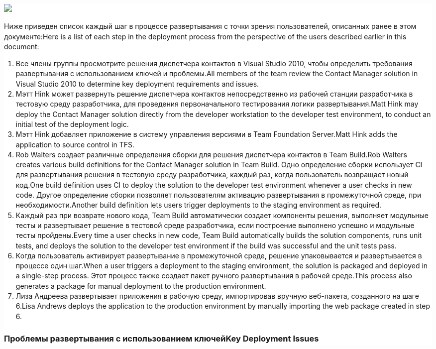 ![](enterprise-web-deployment-scenario-overview/_static/image3.png)

<span data-ttu-id="2c4a3-168">Ниже приведен список каждый шаг в процессе развертывания с точки зрения пользователей, описанных ранее в этом документе:</span><span class="sxs-lookup"><span data-stu-id="2c4a3-168">Here is a list of each step in the deployment process from the perspective of the users described earlier in this document:</span></span>

1. <span data-ttu-id="2c4a3-169">Все члены группы просмотрите решения диспетчера контактов в Visual Studio 2010, чтобы определить требования развертывания с использованием ключей и проблемы.</span><span class="sxs-lookup"><span data-stu-id="2c4a3-169">All members of the team review the Contact Manager solution in Visual Studio 2010 to determine key deployment requirements and issues.</span></span>
2. <span data-ttu-id="2c4a3-170">Мэтт Hink может развернуть решение диспетчера контактов непосредственно из рабочей станции разработчика в тестовую среду разработчика, для проведения первоначального тестирования логики развертывания.</span><span class="sxs-lookup"><span data-stu-id="2c4a3-170">Matt Hink may deploy the Contact Manager solution directly from the developer workstation to the developer test environment, to conduct an initial test of the deployment logic.</span></span>
3. <span data-ttu-id="2c4a3-171">Мэтт Hink добавляет приложение в систему управления версиями в Team Foundation Server.</span><span class="sxs-lookup"><span data-stu-id="2c4a3-171">Matt Hink adds the application to source control in TFS.</span></span>
4. <span data-ttu-id="2c4a3-172">Rob Walters создает различные определения сборки для решения диспетчера контактов в Team Build.</span><span class="sxs-lookup"><span data-stu-id="2c4a3-172">Rob Walters creates various build definitions for the Contact Manager solution in Team Build.</span></span> <span data-ttu-id="2c4a3-173">Одно определение сборки использует CI для развертывания решения в тестовую среду разработчика, каждый раз, когда пользователь возвращает новый код.</span><span class="sxs-lookup"><span data-stu-id="2c4a3-173">One build definition uses CI to deploy the solution to the developer test environment whenever a user checks in new code.</span></span> <span data-ttu-id="2c4a3-174">Другое определение сборки позволяет пользователям активацию развертывания в промежуточной среде, при необходимости.</span><span class="sxs-lookup"><span data-stu-id="2c4a3-174">Another build definition lets users trigger deployments to the staging environment as required.</span></span>
5. <span data-ttu-id="2c4a3-175">Каждый раз при возврате нового кода, Team Build автоматически создает компоненты решения, выполняет модульные тесты и развертывает решение в тестовой среде разработчика, если построение выполнено успешно и модульные тесты пройдены.</span><span class="sxs-lookup"><span data-stu-id="2c4a3-175">Every time a user checks in new code, Team Build automatically builds the solution components, runs unit tests, and deploys the solution to the developer test environment if the build was successful and the unit tests pass.</span></span>
6. <span data-ttu-id="2c4a3-176">Когда пользователь активирует развертывание в промежуточной среде, решение упаковывается и развертывается в процессе один шаг.</span><span class="sxs-lookup"><span data-stu-id="2c4a3-176">When a user triggers a deployment to the staging environment, the solution is packaged and deployed in a single-step process.</span></span> <span data-ttu-id="2c4a3-177">Этот процесс также создает пакет ручного развертывания в рабочей среде.</span><span class="sxs-lookup"><span data-stu-id="2c4a3-177">This process also generates a package for manual deployment to the production environment.</span></span>
7. <span data-ttu-id="2c4a3-178">Лиза Андреева развертывает приложения в рабочую среду, импортировав вручную веб-пакета, созданного на шаге 6.</span><span class="sxs-lookup"><span data-stu-id="2c4a3-178">Lisa Andrews deploys the application to the production environment by manually importing the web package created in step 6.</span></span>

### <a name="key-deployment-issues"></a><span data-ttu-id="2c4a3-179">Проблемы развертывания с использованием ключей</span><span class="sxs-lookup"><span data-stu-id="2c4a3-179">Key Deployment Issues</span></span>
